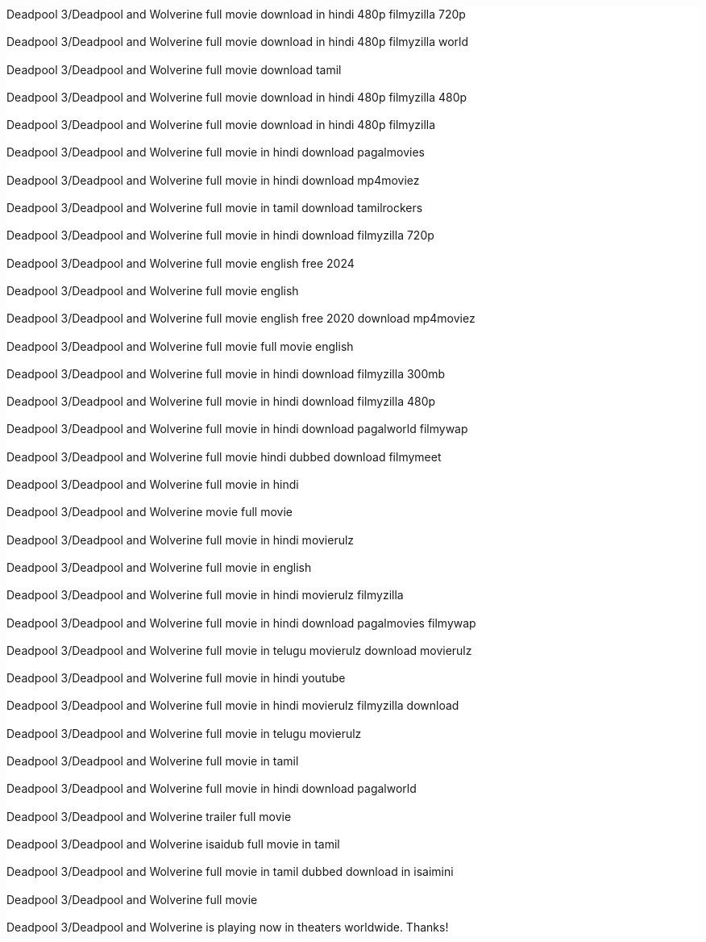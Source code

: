 Deadpool 3/Deadpool and Wolverine full movie download in hindi 480p filmyzilla 720p

Deadpool 3/Deadpool and Wolverine full movie download in hindi 480p filmyzilla world

Deadpool 3/Deadpool and Wolverine full movie download tamil

Deadpool 3/Deadpool and Wolverine full movie download in hindi 480p filmyzilla 480p

Deadpool 3/Deadpool and Wolverine full movie download in hindi 480p filmyzilla

Deadpool 3/Deadpool and Wolverine full movie in hindi download pagalmovies

Deadpool 3/Deadpool and Wolverine full movie in hindi download mp4moviez

Deadpool 3/Deadpool and Wolverine full movie in tamil download tamilrockers

Deadpool 3/Deadpool and Wolverine full movie in hindi download filmyzilla 720p

Deadpool 3/Deadpool and Wolverine full movie english free 2024

Deadpool 3/Deadpool and Wolverine full movie english

Deadpool 3/Deadpool and Wolverine full movie english free 2020 download mp4moviez

Deadpool 3/Deadpool and Wolverine full movie full movie english

Deadpool 3/Deadpool and Wolverine full movie in hindi download filmyzilla 300mb

Deadpool 3/Deadpool and Wolverine full movie in hindi download filmyzilla 480p

Deadpool 3/Deadpool and Wolverine full movie in hindi download pagalworld filmywap

Deadpool 3/Deadpool and Wolverine full movie hindi dubbed download filmymeet

Deadpool 3/Deadpool and Wolverine full movie in hindi

Deadpool 3/Deadpool and Wolverine movie full movie

Deadpool 3/Deadpool and Wolverine full movie in hindi movierulz

Deadpool 3/Deadpool and Wolverine full movie in english

Deadpool 3/Deadpool and Wolverine full movie in hindi movierulz filmyzilla

Deadpool 3/Deadpool and Wolverine full movie in hindi download pagalmovies filmywap

Deadpool 3/Deadpool and Wolverine full movie in telugu movierulz download movierulz

Deadpool 3/Deadpool and Wolverine full movie in hindi youtube

Deadpool 3/Deadpool and Wolverine full movie in hindi movierulz filmyzilla download

Deadpool 3/Deadpool and Wolverine full movie in telugu movierulz

Deadpool 3/Deadpool and Wolverine full movie in tamil

Deadpool 3/Deadpool and Wolverine full movie in hindi download pagalworld

Deadpool 3/Deadpool and Wolverine trailer full movie

Deadpool 3/Deadpool and Wolverine isaidub full movie in tamil

Deadpool 3/Deadpool and Wolverine full movie in tamil dubbed download in isaimini

Deadpool 3/Deadpool and Wolverine full movie

Deadpool 3/Deadpool and Wolverine is playing now in theaters worldwide. Thanks!

